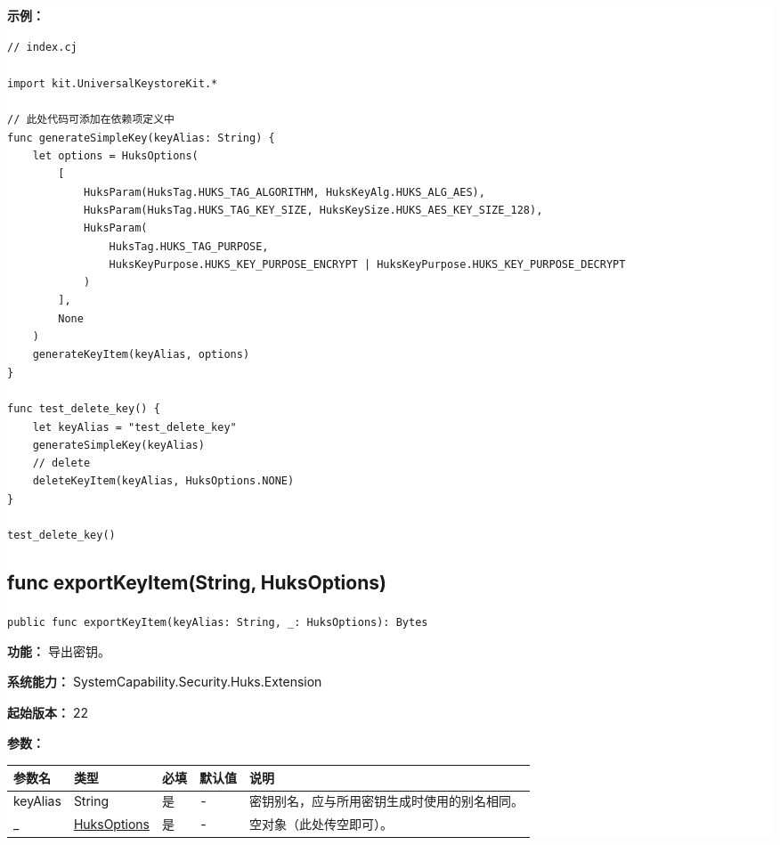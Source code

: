 **示例：**



```cangjie
// index.cj

import kit.UniversalKeystoreKit.*

// 此处代码可添加在依赖项定义中
func generateSimpleKey(keyAlias: String) {
    let options = HuksOptions(
        [
            HuksParam(HuksTag.HUKS_TAG_ALGORITHM, HuksKeyAlg.HUKS_ALG_AES),
            HuksParam(HuksTag.HUKS_TAG_KEY_SIZE, HuksKeySize.HUKS_AES_KEY_SIZE_128),
            HuksParam(
                HuksTag.HUKS_TAG_PURPOSE,
                HuksKeyPurpose.HUKS_KEY_PURPOSE_ENCRYPT | HuksKeyPurpose.HUKS_KEY_PURPOSE_DECRYPT
            )
        ],
        None
    )
    generateKeyItem(keyAlias, options)
}

func test_delete_key() {
    let keyAlias = "test_delete_key"
    generateSimpleKey(keyAlias)
    // delete
    deleteKeyItem(keyAlias, HuksOptions.NONE)
}

test_delete_key()
```

## func exportKeyItem(String, HuksOptions)

```cangjie
public func exportKeyItem(keyAlias: String, _: HuksOptions): Bytes
```

**功能：** 导出密钥。

**系统能力：** SystemCapability.Security.Huks.Extension

**起始版本：** 22

**参数：**

|参数名|类型|必填|默认值|说明|
|:---|:---|:---|:---|:---|
|keyAlias|String|是|-|密钥别名，应与所用密钥生成时使用的别名相同。|
|_|[HuksOptions](#class-huksoptions)|是|-|空对象（此处传空即可）。|
